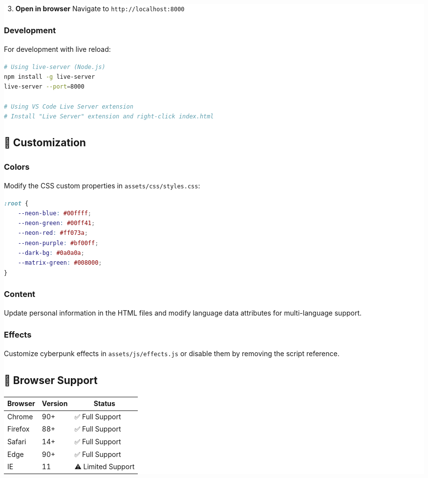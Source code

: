 3. **Open in browser**
   Navigate to `http://localhost:8000`

### Development

For development with live reload:

```bash
# Using live-server (Node.js)
npm install -g live-server
live-server --port=8000

# Using VS Code Live Server extension
# Install "Live Server" extension and right-click index.html
```

## 🎨 Customization

### Colors
Modify the CSS custom properties in `assets/css/styles.css`:

```css
:root {
    --neon-blue: #00ffff;
    --neon-green: #00ff41;
    --neon-red: #ff073a;
    --neon-purple: #bf00ff;
    --dark-bg: #0a0a0a;
    --matrix-green: #008000;
}
```

### Content
Update personal information in the HTML files and modify language data attributes for multi-language support.

### Effects
Customize cyberpunk effects in `assets/js/effects.js` or disable them by removing the script reference.

## 📱 Browser Support

| Browser | Version | Status |
|---------|---------|--------|
| Chrome  | 90+     | ✅ Full Support |
| Firefox | 88+     | ✅ Full Support |
| Safari  | 14+     | ✅ Full Support |
| Edge    | 90+     | ✅ Full Support |
| IE      | 11      | ⚠️ Limited Support |
